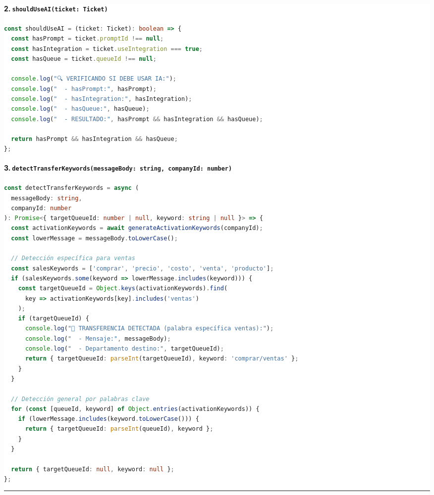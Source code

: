 #### **2. `shouldUseAI(ticket: Ticket)`**
```typescript
const shouldUseAI = (ticket: Ticket): boolean => {
  const hasPrompt = ticket.promptId !== null;
  const hasIntegration = ticket.useIntegration === true;
  const hasQueue = ticket.queueId !== null;
  
  console.log("🔍 VERIFICANDO SI DEBE USAR IA:");
  console.log("  - hasPrompt:", hasPrompt);
  console.log("  - hasIntegration:", hasIntegration);
  console.log("  - hasQueue:", hasQueue);
  console.log("  - RESULTADO:", hasPrompt && hasIntegration && hasQueue);
  
  return hasPrompt && hasIntegration && hasQueue;
};
```

#### **3. `detectTransferKeywords(messageBody: string, companyId: number)`**
```typescript
const detectTransferKeywords = async (
  messageBody: string, 
  companyId: number
): Promise<{ targetQueueId: number | null, keyword: string | null }> => {
  const activationKeywords = await generateActivationKeywords(companyId);
  const lowerMessage = messageBody.toLowerCase();
  
  // Detección específica para ventas
  const salesKeywords = ['comprar', 'precio', 'costo', 'venta', 'producto'];
  if (salesKeywords.some(keyword => lowerMessage.includes(keyword))) {
    const targetQueueId = Object.keys(activationKeywords).find(
      key => activationKeywords[key].includes('ventas')
    );
    if (targetQueueId) {
      console.log("🔑 TRANSFERENCIA DETECTADA (palabra específica ventas):");
      console.log("  - Mensaje:", messageBody);
      console.log("  - Departamento destino:", targetQueueId);
      return { targetQueueId: parseInt(targetQueueId), keyword: 'comprar/ventas' };
    }
  }
  
  // Detección general por palabras clave
  for (const [queueId, keyword] of Object.entries(activationKeywords)) {
    if (lowerMessage.includes(keyword.toLowerCase())) {
      return { targetQueueId: parseInt(queueId), keyword };
    }
  }
  
  return { targetQueueId: null, keyword: null };
};
```

---